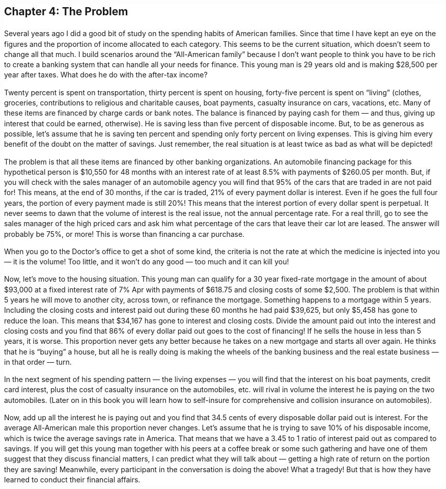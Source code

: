 ## Chapter 4: The Problem

Several years ago I did a good bit of study on the spending habits of American families. Since that time I have kept an eye on the figures and the proportion of income allocated to each category. This seems to be the current situation, which doesn’t seem to change all that much. I build scenarios around the “All-American family” because I don’t want people to think you have to be rich to create a banking system that can handle all your needs for finance. This young man is 29 years old and is making $28,500 per year after taxes. What does he do with the after-tax income?

Twenty percent is spent on transportation, thirty percent is spent on housing, forty-five percent is spent on “living” (clothes, groceries, contributions to religious and charitable causes, boat payments, casualty insurance on cars, vacations, etc. Many of these items are financed by charge cards or bank notes. The balance is financed by paying cash for them — and thus, giving up interest that could be earned, otherwise). He is saving less than five percent of disposable income. But, to be as generous as possible, let’s assume that he is saving ten percent and spending only forty percent on living expenses. This is giving him every benefit of the doubt on the matter of savings. Just remember, the real situation is at least twice as bad as what will be depicted!

The problem is that all these items are financed by other banking organizations. An automobile financing package for this hypothetical person is $10,550 for 48 months with an interest rate of at least 8.5% with payments of $260.05 per month. But, if you will check with the sales manager of an automobile agency you will find that 95% of the cars that are traded in are not paid for! This means, at the end of 30 months, if the car is traded, 21% of every payment dollar is interest. Even if he goes the full four years, the portion of every payment made is still 20%! This means that the interest portion of every dollar spent is perpetual. It never seems to dawn that the volume of interest is the real issue, not the annual percentage rate. For a real thrill, go to see the sales manager of the high priced cars and ask him what percentage of the cars that leave their car lot are leased. The answer will probably be 75%, or more! This is worse than financing a car purchase.

When you go to the Doctor’s office to get a shot of some kind, the criteria is not the rate at which the medicine is injected into you — it is the volume! Too little, and it won’t do any good — too much and it can kill you!

Now, let’s move to the housing situation. This young man can qualify for a 30 year fixed-rate mortgage in the amount of about $93,000 at a fixed interest rate of 7% Apr with payments of $618.75 and closing costs of some $2,500. The problem is that within 5 years he will move to another city, across town, or refinance the mortgage. Something happens to a mortgage within 5 years. Including the closing costs and interest paid out during these 60 months he had paid $39,625, but only $5,458 has gone to reduce the loan. This means that $34,167 has gone to interest and closing costs. Divide the amount paid out into the interest and closing costs and you find that 86% of every dollar paid out goes to the cost of financing! If he sells the house in less than 5 years, it is worse. This proportion never gets any better because he takes on a new mortgage and starts all over again. He thinks that he is “buying” a house, but all he is really doing is making the wheels of the banking business and the real estate business — in that order — turn.

In the next segment of his spending pattern — the living expenses — you will find that the interest on his boat payments, credit card interest, plus the cost of casualty insurance on the automobiles, etc. will rival in volume the interest he is paying on the two automobiles. (Later on in this book you will learn how to self-insure for comprehensive and collision insurance on automobiles).

Now, add up all the interest he is paying out and you find that 34.5 cents of every disposable dollar paid out is interest. For the average All-American male this proportion never changes. Let’s assume that he is trying to save 10% of his disposable income, which is twice the average savings rate in America. That means that we have a 3.45 to 1 ratio of interest paid out as compared to savings. If you will get this young man together with his peers at a coffee break or some such gathering and have one of them suggest that they discuss financial matters, I can predict what they will talk about — getting a high rate of return on the portion they are saving! Meanwhile, every participant in the conversation is doing the above! What a tragedy! But that is how they have learned to conduct their financial affairs.
